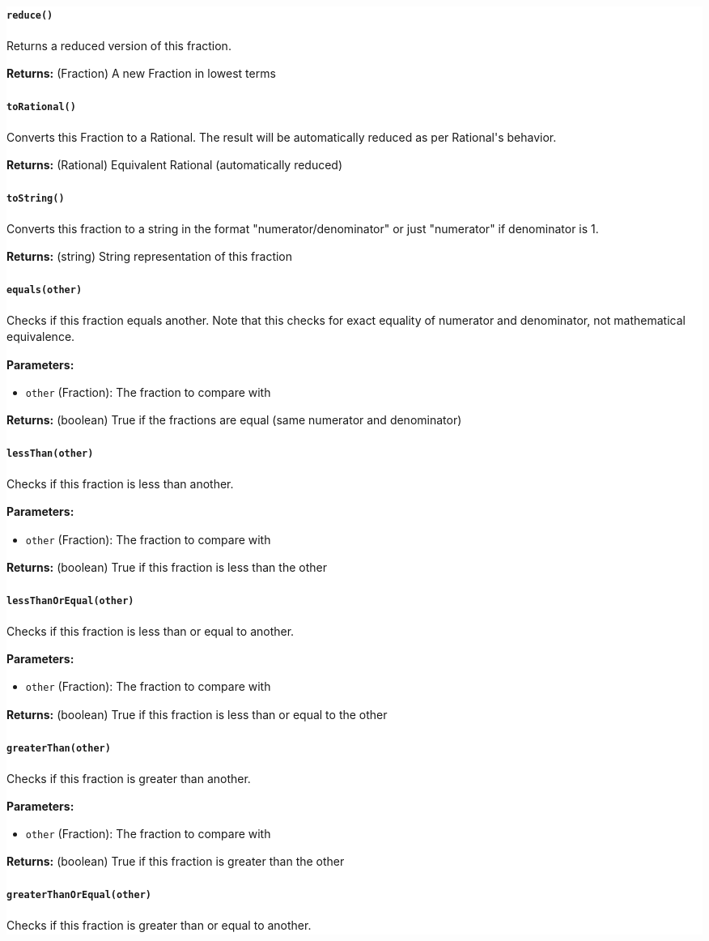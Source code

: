 #### `reduce()`

Returns a reduced version of this fraction.

**Returns:** (Fraction) A new Fraction in lowest terms

#### `toRational()`

Converts this Fraction to a Rational. The result will be automatically reduced as per Rational's behavior.

**Returns:** (Rational) Equivalent Rational (automatically reduced)

#### `toString()`

Converts this fraction to a string in the format "numerator/denominator" or just "numerator" if denominator is 1.

**Returns:** (string) String representation of this fraction

#### `equals(other)`

Checks if this fraction equals another. Note that this checks for exact equality of numerator and denominator, not mathematical equivalence.

**Parameters:**
- `other` (Fraction): The fraction to compare with

**Returns:** (boolean) True if the fractions are equal (same numerator and denominator)

#### `lessThan(other)`

Checks if this fraction is less than another.

**Parameters:**
- `other` (Fraction): The fraction to compare with

**Returns:** (boolean) True if this fraction is less than the other

#### `lessThanOrEqual(other)`

Checks if this fraction is less than or equal to another.

**Parameters:**
- `other` (Fraction): The fraction to compare with

**Returns:** (boolean) True if this fraction is less than or equal to the other

#### `greaterThan(other)`

Checks if this fraction is greater than another.

**Parameters:**
- `other` (Fraction): The fraction to compare with

**Returns:** (boolean) True if this fraction is greater than the other

#### `greaterThanOrEqual(other)`

Checks if this fraction is greater than or equal to another.
